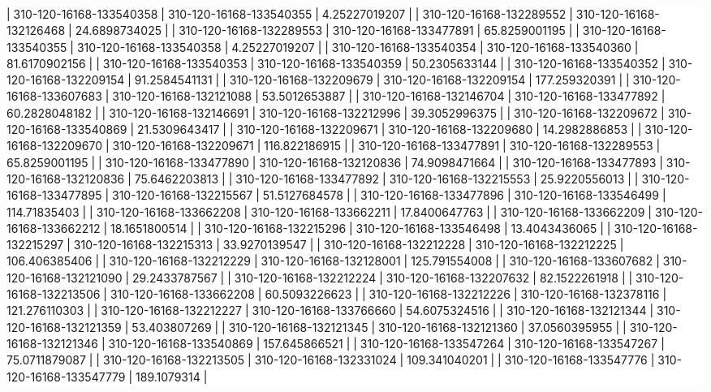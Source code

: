 | 310-120-16168-133540358 | 310-120-16168-133540355 | 4.25227019207 |
| 310-120-16168-132289552 | 310-120-16168-132126468 | 24.6898734025 |
| 310-120-16168-132289553 | 310-120-16168-133477891 | 65.8259001195 |
| 310-120-16168-133540355 | 310-120-16168-133540358 | 4.25227019207 |
| 310-120-16168-133540354 | 310-120-16168-133540360 | 81.6170902156 |
| 310-120-16168-133540353 | 310-120-16168-133540359 | 50.2305633144 |
| 310-120-16168-133540352 | 310-120-16168-132209154 | 91.2584541131 |
| 310-120-16168-132209679 | 310-120-16168-132209154 | 177.259320391 |
| 310-120-16168-133607683 | 310-120-16168-132121088 | 53.5012653887 |
| 310-120-16168-132146704 | 310-120-16168-133477892 | 60.2828048182 |
| 310-120-16168-132146691 | 310-120-16168-132212996 | 39.3052996375 |
| 310-120-16168-132209672 | 310-120-16168-133540869 | 21.5309643417 |
| 310-120-16168-132209671 | 310-120-16168-132209680 | 14.2982886853 |
| 310-120-16168-132209670 | 310-120-16168-132209671 | 116.822186915 |
| 310-120-16168-133477891 | 310-120-16168-132289553 | 65.8259001195 |
| 310-120-16168-133477890 | 310-120-16168-132120836 | 74.9098471664 |
| 310-120-16168-133477893 | 310-120-16168-132120836 | 75.6462203813 |
| 310-120-16168-133477892 | 310-120-16168-132215553 | 25.9220556013 |
| 310-120-16168-133477895 | 310-120-16168-132215567 | 51.5127684578 |
| 310-120-16168-133477896 | 310-120-16168-133546499 | 114.71835403 |
| 310-120-16168-133662208 | 310-120-16168-133662211 | 17.8400647763 |
| 310-120-16168-133662209 | 310-120-16168-133662212 | 18.1651800514 |
| 310-120-16168-132215296 | 310-120-16168-133546498 | 13.4043436065 |
| 310-120-16168-132215297 | 310-120-16168-132215313 | 33.9270139547 |
| 310-120-16168-132212228 | 310-120-16168-132212225 | 106.406385406 |
| 310-120-16168-132212229 | 310-120-16168-132128001 | 125.791554008 |
| 310-120-16168-133607682 | 310-120-16168-132121090 | 29.2433787567 |
| 310-120-16168-132212224 | 310-120-16168-132207632 | 82.1522261918 |
| 310-120-16168-132213506 | 310-120-16168-133662208 | 60.5093226623 |
| 310-120-16168-132212226 | 310-120-16168-132378116 | 121.276110303 |
| 310-120-16168-132212227 | 310-120-16168-133766660 | 54.6075324516 |
| 310-120-16168-132121344 | 310-120-16168-132121359 | 53.403807269 |
| 310-120-16168-132121345 | 310-120-16168-132121360 | 37.0560395955 |
| 310-120-16168-132121346 | 310-120-16168-133540869 | 157.645866521 |
| 310-120-16168-133547264 | 310-120-16168-133547267 | 75.0711879087 |
| 310-120-16168-132213505 | 310-120-16168-132331024 | 109.341040201 |
| 310-120-16168-133547776 | 310-120-16168-133547779 | 189.1079314 |